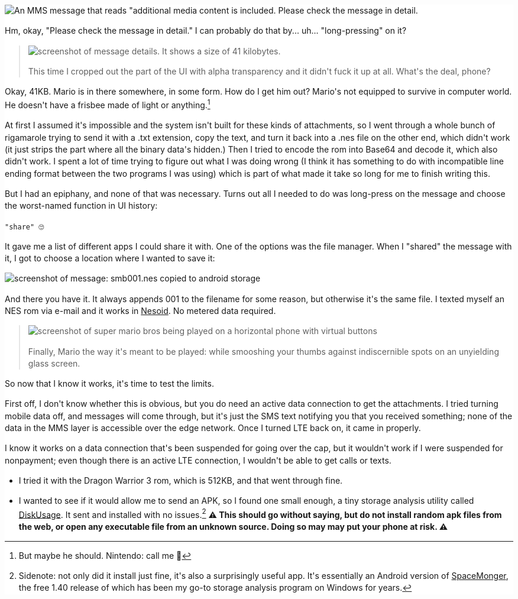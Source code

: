 ![An MMS message that reads "additional media content is included. Please check the message in detail.](https://i.imgur.com/b1wQMxF.jpg)

Hm, okay, "Please check the message in detail." I can probably do that by... uh... "long-pressing" on it?

>![screenshot of message details. It shows a size of 41 kilobytes.](https://i.imgur.com/NWCOKuh.jpg)
>
>This time I cropped out the part of the UI with alpha transparency and it didn't fuck it up at all. What's the deal, phone?

Okay, 41KB. Mario is in there somewhere, in some form. How do I get him out? Mario's not equipped to survive in computer world. He doesn't have a frisbee made of light or anything.[^5]

At first I assumed it's impossible and the system isn't built for these kinds of attachments, so I went through a whole bunch of rigamarole trying to send it with a .txt extension, copy the text, and turn it back into a .nes file on the other end, which didn't work (it just strips the part where all the binary data's hidden.) Then I tried to encode the rom into Base64 and decode it, which also didn't work. I spent a lot of time trying to figure out what I was doing wrong (I think it has something to do with incompatible line ending format between the two programs I was using) which is part of what made it take so long for me to finish writing this.

But I had an epiphany, and none of that was necessary. Turns out all I needed to do was long-press on the message and choose the worst-named function in UI history:
```
"share" 🙄
```
It gave me a list of different apps I could share it with. One of the options was the file manager. When I "shared" the message with it, I got to choose a location where I wanted to save it:

![screenshot of message: smb001.nes copied to android storage](https://i.imgur.com/o81EeQd.jpg)

And there you have it. It always appends 001 to the filename for some reason, but otherwise it's the same file. I texted myself an NES rom via e-mail and it works in [Nesoid](https://f-droid.org/packages/com.androidemu.nes/). No metered data required.

>![screenshot of super mario bros being played on a horizontal phone with virtual buttons](https://i.imgur.com/jzUYUTC.jpg)
>
>Finally, Mario the way it's meant to be played: while smooshing your thumbs against indiscernible spots on an unyielding glass screen.

So now that I know it works, it's time to test the limits.

First off, I don't know whether this is obvious, but you do need an active data connection to get the attachments. I tried turning mobile data off, and messages will come through, but it's just the SMS text notifying you that you received something; none of the data in the MMS layer is accessible over the edge network. Once I turned LTE back on, it came in properly.

I know it works on a data connection that's been suspended for going over the cap, but it wouldn't work if I were suspended for nonpayment; even though there is an active LTE connection, I wouldn't be able to get calls or texts.

* I tried it with the Dragon Warrior 3 rom, which is 512KB, and that went through fine. 

* I wanted to see if it would allow me to send an APK, so I found one small enough, a tiny storage analysis utility called [DiskUsage](https://m.apkpure.com/diskusage/com.google.android.diskusage). It sent and installed with no issues.[^3] **⚠️ This should go without saying, but do not install random apk files from the web, or open any executable file from an unknown source. Doing so may may put your phone at risk. ⚠️** 


[^1]: Plain ol' telephone service.
[^2]: Joey Ramone was 6'6"? Holy shit.
[^3]: Sidenote: not only did it install just fine, it's also a surprisingly useful app. It's essentially an Android version of [SpaceMonger](https://archive.org/details/spcmn140_zip), the free 1.40 release of which has been my go-to storage analysis program on Windows for years.
[^4]: Today protonmail sent me an error notice that says "Your message could not be delivered for more than 12 hour(s). It will be retried until it is 2 day(s) old." Which is kind of a weird failure mode. Also, since writing this, I've tried different attachment sizes to see if I can pinpoint the exact limit, and nothing larger than 5MB has sent, so looks like I got it in 1.
[^5]: But maybe he should. Nintendo: call me 🤙